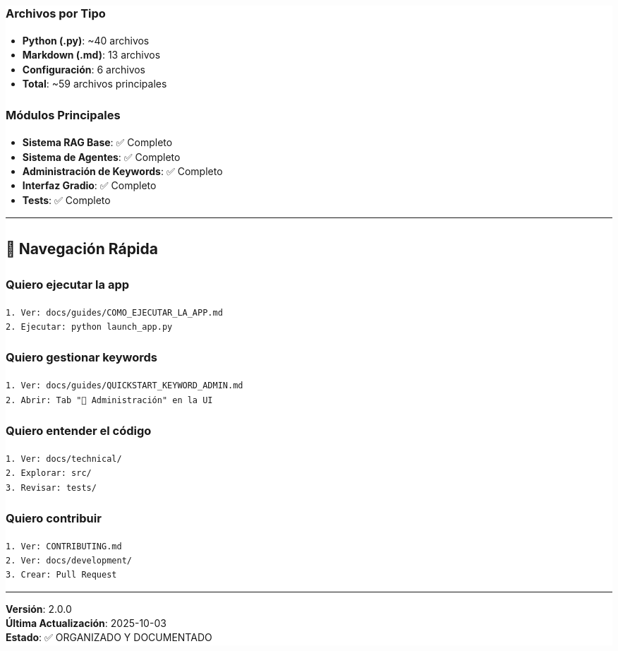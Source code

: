 ### Archivos por Tipo
- **Python (.py)**: ~40 archivos
- **Markdown (.md)**: 13 archivos
- **Configuración**: 6 archivos
- **Total**: ~59 archivos principales

### Módulos Principales
- **Sistema RAG Base**: ✅ Completo
- **Sistema de Agentes**: ✅ Completo
- **Administración de Keywords**: ✅ Completo
- **Interfaz Gradio**: ✅ Completo
- **Tests**: ✅ Completo

---

## 🚀 Navegación Rápida

### Quiero ejecutar la app
```
1. Ver: docs/guides/COMO_EJECUTAR_LA_APP.md
2. Ejecutar: python launch_app.py
```

### Quiero gestionar keywords
```
1. Ver: docs/guides/QUICKSTART_KEYWORD_ADMIN.md
2. Abrir: Tab "🔧 Administración" en la UI
```

### Quiero entender el código
```
1. Ver: docs/technical/
2. Explorar: src/
3. Revisar: tests/
```

### Quiero contribuir
```
1. Ver: CONTRIBUTING.md
2. Ver: docs/development/
3. Crear: Pull Request
```

---

**Versión**: 2.0.0  
**Última Actualización**: 2025-10-03  
**Estado**: ✅ ORGANIZADO Y DOCUMENTADO

